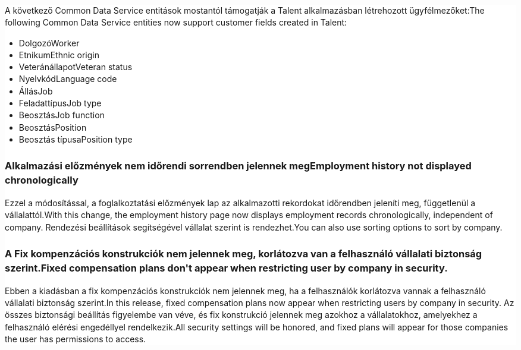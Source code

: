 <span data-ttu-id="e957f-122">A következő Common Data Service entitások mostantól támogatják a Talent alkalmazásban létrehozott ügyfélmezőket:</span><span class="sxs-lookup"><span data-stu-id="e957f-122">The following Common Data Service entities now support customer fields created in Talent:</span></span>

- <span data-ttu-id="e957f-123">Dolgozó</span><span class="sxs-lookup"><span data-stu-id="e957f-123">Worker</span></span>
- <span data-ttu-id="e957f-124">Etnikum</span><span class="sxs-lookup"><span data-stu-id="e957f-124">Ethnic origin</span></span>
- <span data-ttu-id="e957f-125">Veteránállapot</span><span class="sxs-lookup"><span data-stu-id="e957f-125">Veteran status</span></span>
- <span data-ttu-id="e957f-126">Nyelvkód</span><span class="sxs-lookup"><span data-stu-id="e957f-126">Language code</span></span>
- <span data-ttu-id="e957f-127">Állás</span><span class="sxs-lookup"><span data-stu-id="e957f-127">Job</span></span>
- <span data-ttu-id="e957f-128">Feladattípus</span><span class="sxs-lookup"><span data-stu-id="e957f-128">Job type</span></span>
- <span data-ttu-id="e957f-129">Beosztás</span><span class="sxs-lookup"><span data-stu-id="e957f-129">Job function</span></span>
- <span data-ttu-id="e957f-130">Beosztás</span><span class="sxs-lookup"><span data-stu-id="e957f-130">Position</span></span>
- <span data-ttu-id="e957f-131">Beosztás típusa</span><span class="sxs-lookup"><span data-stu-id="e957f-131">Position type</span></span>
 
### <a name="employment-history-not-displayed-chronologically"></a><span data-ttu-id="e957f-132">Alkalmazási előzmények nem időrendi sorrendben jelennek meg</span><span class="sxs-lookup"><span data-stu-id="e957f-132">Employment history not displayed chronologically</span></span>
<span data-ttu-id="e957f-133">Ezzel a módosítással, a foglalkoztatási előzmények lap az alkalmazotti rekordokat időrendben jeleníti meg, függetlenül a vállalattól.</span><span class="sxs-lookup"><span data-stu-id="e957f-133">With this change, the employment history page now displays employment records chronologically, independent of company.</span></span> <span data-ttu-id="e957f-134">Rendezési beállítások segítségével vállalat szerint is rendezhet.</span><span class="sxs-lookup"><span data-stu-id="e957f-134">You can also use sorting options to sort by company.</span></span>

### <a name="fixed-compensation-plans-dont-appear-when-restricting-user-by-company-in-security"></a><span data-ttu-id="e957f-135">A Fix kompenzációs konstrukciók nem jelennek meg, korlátozva van a felhasználó vállalati biztonság szerint.</span><span class="sxs-lookup"><span data-stu-id="e957f-135">Fixed compensation plans don't appear when restricting user by company in security.</span></span>
<span data-ttu-id="e957f-136">Ebben a kiadásban a fix kompenzációs konstrukciók nem jelennek meg, ha a felhasználók korlátozva vannak a felhasználó vállalati biztonság szerint.</span><span class="sxs-lookup"><span data-stu-id="e957f-136">In this release, fixed compensation plans now appear when restricting users by company in security.</span></span> <span data-ttu-id="e957f-137">Az összes biztonsági beállítás figyelembe van véve, és fix konstrukció jelennek meg azokhoz a vállalatokhoz, amelyekhez a felhasználó elérési engedéllyel rendelkezik.</span><span class="sxs-lookup"><span data-stu-id="e957f-137">All security settings will be honored, and fixed plans will appear for those companies the user has permissions to access.</span></span> 

